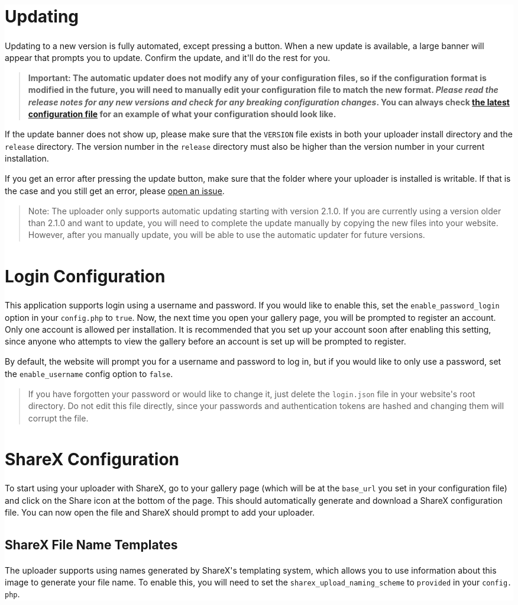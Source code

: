 # Updating

Updating to a new version is fully automated, except pressing a button. When a new update is available, a large banner will appear that prompts you to update. Confirm the update, and it'll do the rest for you.

> **Important: The automatic updater does not modify any of your configuration files, so if the configuration format is modified in the future, you will need to manually edit your configuration file to match the new format. _Please read the release notes for any new versions and check for any breaking configuration changes_. You can always check [the latest configuration file](src/config.default.php) for an example of what your configuration should look like.**

If the update banner does not show up, please make sure that the `VERSION` file exists in both your uploader install directory and the `release` directory. The version number in the `release` directory must also be higher than the version number in your current installation.

If you get an error after pressing the update button, make sure that the folder where your uploader is installed is writable. If that is the case and you still get an error, please [open an issue](https://github.com/x3rt/image-server/issues).

> Note: The uploader only supports automatic updating starting with version 2.1.0. If you are currently using a version older than 2.1.0 and want to update, you will need to complete the update manually by copying the new files into your website. However, after you manually update, you will be able to use the automatic updater for future versions.

# Login Configuration

This application supports login using a username and password. If you would like to enable this, set the `enable_password_login` option in your `config.php` to `true`. Now, the next time you open your gallery page, you will be prompted to register an account. Only one account is allowed per installation. It is recommended that you set up your account soon after enabling this setting, since anyone who attempts to view the gallery before an account is set up will be prompted to register.

By default, the website will prompt you for a username and password to log in, but if you would like to only use a password, set the `enable_username` config option to `false`.

> If you have forgotten your password or would like to change it, just delete the `login.json` file in your website's root directory. Do not edit this file directly, since your passwords and authentication tokens are hashed and changing them will corrupt the file.

# ShareX Configuration

To start using your uploader with ShareX, go to your gallery page (which will be at the `base_url` you set in your configuration file) and click on the Share icon at the bottom of the page. This should automatically generate and download a ShareX configuration file. You can now open the file and ShareX should prompt to add your uploader.

## ShareX File Name Templates

The uploader supports using names generated by ShareX's templating system, which allows you to use information about this image to generate your file name. To enable this, you will need to set the `sharex_upload_naming_scheme` to `provided` in your `config.php`.

